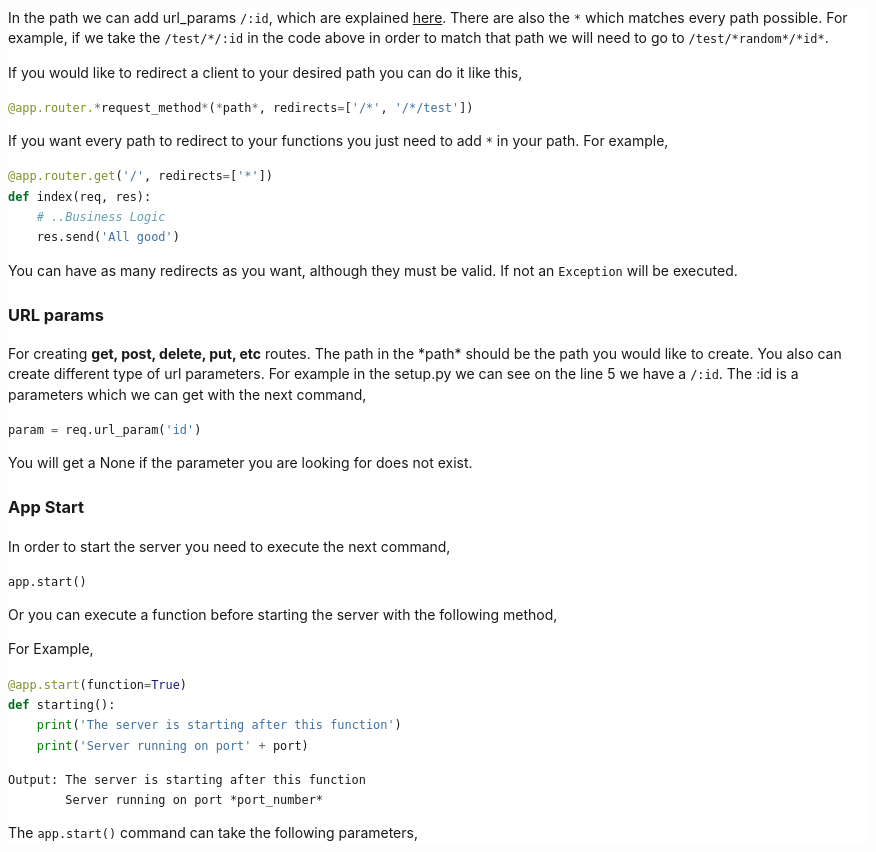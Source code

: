 In the path we can add url_params `/:id`, which are explained [here](#url-params). There are also the `*` which matches every path possible. For example, if we take the `/test/*/:id` in the code above in order to match that path we will need to go to `/test/*random*/*id*`.

If you would like to redirect a client to your desired path you can do it like this,
```python
@app.router.*request_method*(*path*, redirects=['/*', '/*/test'])
```

If you want every path to redirect to your functions you just need to add `*` in your path. For example,
```python
@app.router.get('/', redirects=['*'])
def index(req, res):
    # ..Business Logic
    res.send('All good')
```

You can have as many redirects as you want, although they must be valid. If not an `Exception` will be executed.

### URL params

For creating **get, post, delete, put, etc** routes. The path in the \*path\* should be the path you would like to create. You also can create different type of url parameters. For example in the setup.py we can see on the line 5 we have a `/:id`. The :id is a parameters which we can get with the next command,
```python
param = req.url_param('id')
```

You will get a None if the parameter you are looking for does not exist.

### App Start

In order to start the server you need to execute the next command,
```python
app.start()
```
Or you can execute a function before starting the server with the following method,

For Example,
```python
@app.start(function=True)
def starting():
    print('The server is starting after this function')
    print('Server running on port' + port)

```

```
Output: The server is starting after this function
        Server running on port *port_number*
```

The `app.start()` command can take the following parameters,
